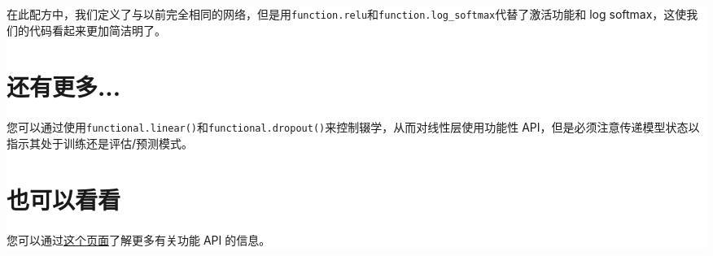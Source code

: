 在此配方中，我们定义了与以前完全相同的网络，但是用`function.relu`和`function.log_softmax`代替了激活功能和 log softmax，这使我们的代码看起来更加简洁明了。

# 还有更多...

您可以通过使用`functional.linear()`和`functional.dropout()`来控制辍学，从而对线性层使用功能性 API，但是必须注意传递模型状态以指示其处于训练还是评估/预测模式。

# 也可以看看

您可以通过[这个页面](https://pytorch.org/docs/stable/nn.html#torch-nn-functional)了解更多有关功能 API 的信息。